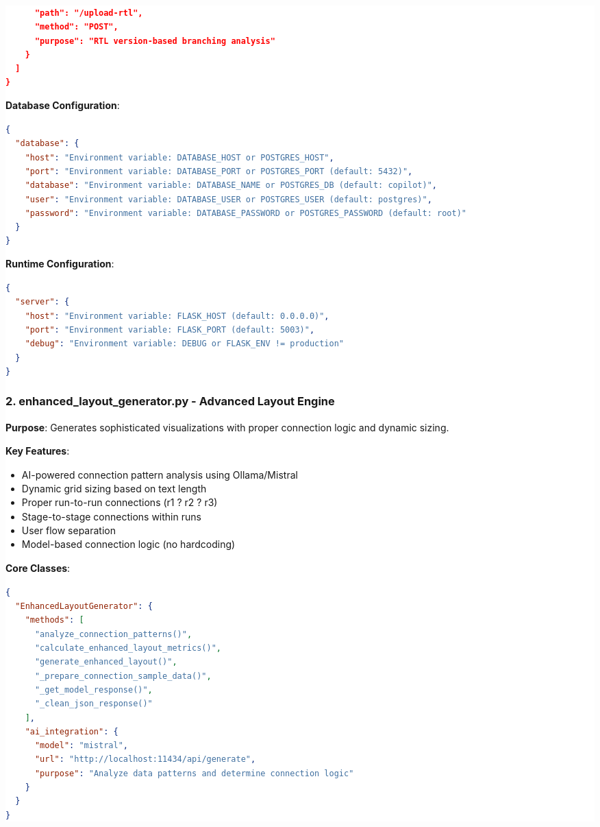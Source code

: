 ```json
      "path": "/upload-rtl", 
      "method": "POST",
      "purpose": "RTL version-based branching analysis"
    }
  ]
}
```

**Database Configuration**:
```json
{
  "database": {
    "host": "Environment variable: DATABASE_HOST or POSTGRES_HOST",
    "port": "Environment variable: DATABASE_PORT or POSTGRES_PORT (default: 5432)",
    "database": "Environment variable: DATABASE_NAME or POSTGRES_DB (default: copilot)",
    "user": "Environment variable: DATABASE_USER or POSTGRES_USER (default: postgres)",
    "password": "Environment variable: DATABASE_PASSWORD or POSTGRES_PASSWORD (default: root)"
  }
}
```

**Runtime Configuration**:
```json
{
  "server": {
    "host": "Environment variable: FLASK_HOST (default: 0.0.0.0)",
    "port": "Environment variable: FLASK_PORT (default: 5003)",
    "debug": "Environment variable: DEBUG or FLASK_ENV != production"
  }
}
```

### 2. enhanced_layout_generator.py - Advanced Layout Engine

**Purpose**: Generates sophisticated visualizations with proper connection logic and dynamic sizing.

**Key Features**:
- AI-powered connection pattern analysis using Ollama/Mistral
- Dynamic grid sizing based on text length
- Proper run-to-run connections (r1 ? r2 ? r3)
- Stage-to-stage connections within runs
- User flow separation
- Model-based connection logic (no hardcoding)

**Core Classes**:
```json
{
  "EnhancedLayoutGenerator": {
    "methods": [
      "analyze_connection_patterns()",
      "calculate_enhanced_layout_metrics()",
      "generate_enhanced_layout()",
      "_prepare_connection_sample_data()",
      "_get_model_response()",
      "_clean_json_response()"
    ],
    "ai_integration": {
      "model": "mistral",
      "url": "http://localhost:11434/api/generate",
      "purpose": "Analyze data patterns and determine connection logic"
    }
  }
}
```
